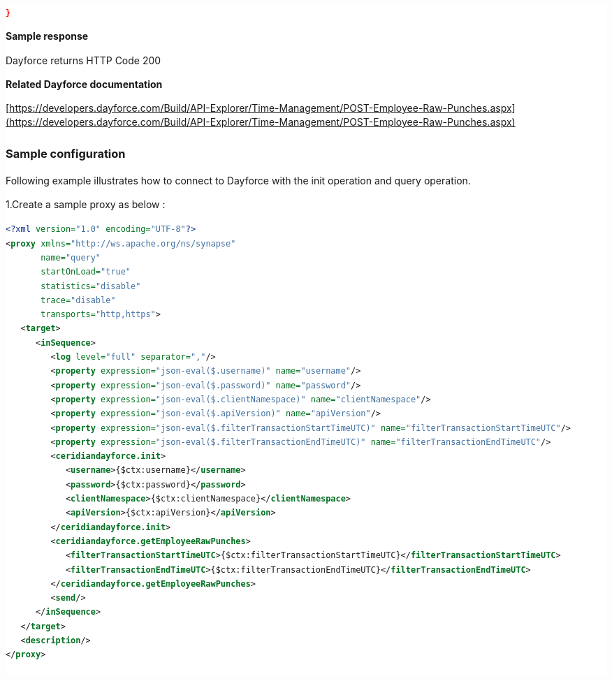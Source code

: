 ```json
}
```

**Sample response**

Dayforce returns HTTP Code 200

**Related Dayforce documentation**

[https://developers.dayforce.com/Build/API-Explorer/Time-Management/POST-Employee-Raw-Punches.aspx](https://developers.dayforce.com/Build/API-Explorer/Time-Management/POST-Employee-Raw-Punches.aspx)

### Sample configuration

Following example illustrates how to connect to Dayforce with the init operation and query operation.

1.Create a sample proxy as below :
```xml
<?xml version="1.0" encoding="UTF-8"?>
<proxy xmlns="http://ws.apache.org/ns/synapse"
       name="query"
       startOnLoad="true"
       statistics="disable"
       trace="disable"
       transports="http,https">
   <target>
      <inSequence>
         <log level="full" separator=","/>
         <property expression="json-eval($.username)" name="username"/>
         <property expression="json-eval($.password)" name="password"/>
         <property expression="json-eval($.clientNamespace)" name="clientNamespace"/>
         <property expression="json-eval($.apiVersion)" name="apiVersion"/>
         <property expression="json-eval($.filterTransactionStartTimeUTC)" name="filterTransactionStartTimeUTC"/>
         <property expression="json-eval($.filterTransactionEndTimeUTC)" name="filterTransactionEndTimeUTC"/>
         <ceridiandayforce.init>
            <username>{$ctx:username}</username>
            <password>{$ctx:password}</password>
            <clientNamespace>{$ctx:clientNamespace}</clientNamespace>
            <apiVersion>{$ctx:apiVersion}</apiVersion>
         </ceridiandayforce.init>
         <ceridiandayforce.getEmployeeRawPunches>
            <filterTransactionStartTimeUTC>{$ctx:filterTransactionStartTimeUTC}</filterTransactionStartTimeUTC>
            <filterTransactionEndTimeUTC>{$ctx:filterTransactionEndTimeUTC}</filterTransactionEndTimeUTC>
         </ceridiandayforce.getEmployeeRawPunches>
         <send/>
      </inSequence>
   </target>
   <description/>
</proxy>
                                
```
